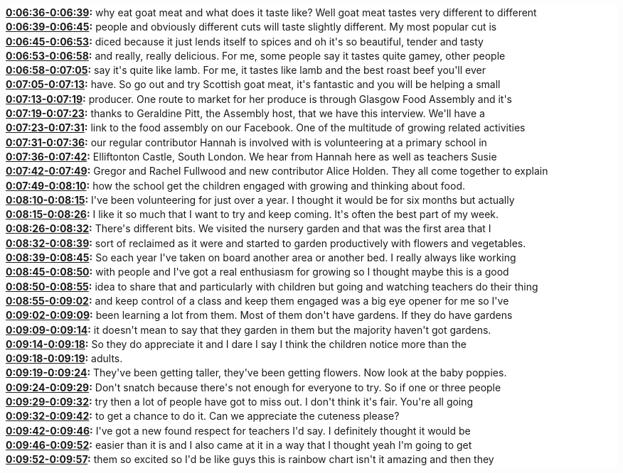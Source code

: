 **[0:06:36-0:06:39](https://soundcloud.com/farmerama-radio/10-farmerama#t=0:06:36):**  why eat goat meat and what does it taste like? Well goat meat tastes very different to different  
**[0:06:39-0:06:45](https://soundcloud.com/farmerama-radio/10-farmerama#t=0:06:39):**  people and obviously different cuts will taste slightly different. My most popular cut is  
**[0:06:45-0:06:53](https://soundcloud.com/farmerama-radio/10-farmerama#t=0:06:45):**  diced because it just lends itself to spices and oh it's so beautiful, tender and tasty  
**[0:06:53-0:06:58](https://soundcloud.com/farmerama-radio/10-farmerama#t=0:06:53):**  and really, really delicious. For me, some people say it tastes quite gamey, other people  
**[0:06:58-0:07:05](https://soundcloud.com/farmerama-radio/10-farmerama#t=0:06:58):**  say it's quite like lamb. For me, it tastes like lamb and the best roast beef you'll ever  
**[0:07:05-0:07:13](https://soundcloud.com/farmerama-radio/10-farmerama#t=0:07:05):**  have. So go out and try Scottish goat meat, it's fantastic and you will be helping a small  
**[0:07:13-0:07:19](https://soundcloud.com/farmerama-radio/10-farmerama#t=0:07:13):**  producer. One route to market for her produce is through Glasgow Food Assembly and it's  
**[0:07:19-0:07:23](https://soundcloud.com/farmerama-radio/10-farmerama#t=0:07:19):**  thanks to Geraldine Pitt, the Assembly host, that we have this interview. We'll have a  
**[0:07:23-0:07:31](https://soundcloud.com/farmerama-radio/10-farmerama#t=0:07:23):**  link to the food assembly on our Facebook. One of the multitude of growing related activities  
**[0:07:31-0:07:36](https://soundcloud.com/farmerama-radio/10-farmerama#t=0:07:31):**  our regular contributor Hannah is involved with is volunteering at a primary school in  
**[0:07:36-0:07:42](https://soundcloud.com/farmerama-radio/10-farmerama#t=0:07:36):**  Elliftonton Castle, South London. We hear from Hannah here as well as teachers Susie  
**[0:07:42-0:07:49](https://soundcloud.com/farmerama-radio/10-farmerama#t=0:07:42):**  Gregor and Rachel Fullwood and new contributor Alice Holden. They all come together to explain  
**[0:07:49-0:08:10](https://soundcloud.com/farmerama-radio/10-farmerama#t=0:07:49):**  how the school get the children engaged with growing and thinking about food.  
**[0:08:10-0:08:15](https://soundcloud.com/farmerama-radio/10-farmerama#t=0:08:10):**  I've been volunteering for just over a year. I thought it would be for six months but actually  
**[0:08:15-0:08:26](https://soundcloud.com/farmerama-radio/10-farmerama#t=0:08:15):**  I like it so much that I want to try and keep coming. It's often the best part of my week.  
**[0:08:26-0:08:32](https://soundcloud.com/farmerama-radio/10-farmerama#t=0:08:26):**  There's different bits. We visited the nursery garden and that was the first area that I  
**[0:08:32-0:08:39](https://soundcloud.com/farmerama-radio/10-farmerama#t=0:08:32):**  sort of reclaimed as it were and started to garden productively with flowers and vegetables.  
**[0:08:39-0:08:45](https://soundcloud.com/farmerama-radio/10-farmerama#t=0:08:39):**  So each year I've taken on board another area or another bed. I really always like working  
**[0:08:45-0:08:50](https://soundcloud.com/farmerama-radio/10-farmerama#t=0:08:45):**  with people and I've got a real enthusiasm for growing so I thought maybe this is a good  
**[0:08:50-0:08:55](https://soundcloud.com/farmerama-radio/10-farmerama#t=0:08:50):**  idea to share that and particularly with children but going and watching teachers do their thing  
**[0:08:55-0:09:02](https://soundcloud.com/farmerama-radio/10-farmerama#t=0:08:55):**  and keep control of a class and keep them engaged was a big eye opener for me so I've  
**[0:09:02-0:09:09](https://soundcloud.com/farmerama-radio/10-farmerama#t=0:09:02):**  been learning a lot from them. Most of them don't have gardens. If they do have gardens  
**[0:09:09-0:09:14](https://soundcloud.com/farmerama-radio/10-farmerama#t=0:09:09):**  it doesn't mean to say that they garden in them but the majority haven't got gardens.  
**[0:09:14-0:09:18](https://soundcloud.com/farmerama-radio/10-farmerama#t=0:09:14):**  So they do appreciate it and I dare I say I think the children notice more than the  
**[0:09:18-0:09:19](https://soundcloud.com/farmerama-radio/10-farmerama#t=0:09:18):**  adults.  
**[0:09:19-0:09:24](https://soundcloud.com/farmerama-radio/10-farmerama#t=0:09:19):**  They've been getting taller, they've been getting flowers. Now look at the baby poppies.  
**[0:09:24-0:09:29](https://soundcloud.com/farmerama-radio/10-farmerama#t=0:09:24):**  Don't snatch because there's not enough for everyone to try. So if one or three people  
**[0:09:29-0:09:32](https://soundcloud.com/farmerama-radio/10-farmerama#t=0:09:29):**  try then a lot of people have got to miss out. I don't think it's fair. You're all going  
**[0:09:32-0:09:42](https://soundcloud.com/farmerama-radio/10-farmerama#t=0:09:32):**  to get a chance to do it. Can we appreciate the cuteness please?  
**[0:09:42-0:09:46](https://soundcloud.com/farmerama-radio/10-farmerama#t=0:09:42):**  I've got a new found respect for teachers I'd say. I definitely thought it would be  
**[0:09:46-0:09:52](https://soundcloud.com/farmerama-radio/10-farmerama#t=0:09:46):**  easier than it is and I also came at it in a way that I thought yeah I'm going to get  
**[0:09:52-0:09:57](https://soundcloud.com/farmerama-radio/10-farmerama#t=0:09:52):**  them so excited so I'd be like guys this is rainbow chart isn't it amazing and then they  